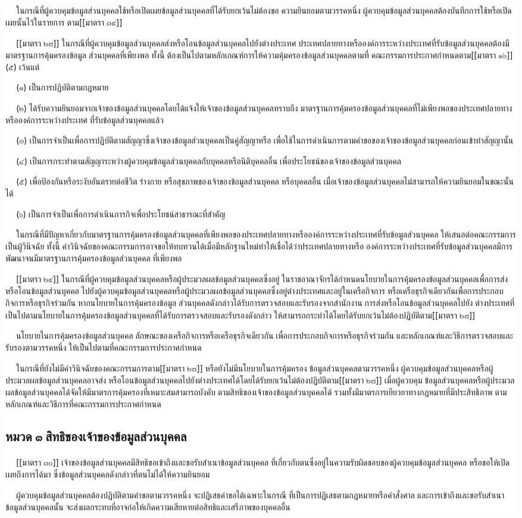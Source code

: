&emsp; ในกรณีที่ผู้ควบคุมข้อมูลส่วนบุคคลใช้หรือเปิดเผยข้อมูลส่วนบุคคลที่ได้รับยกเว้นไม่ต้องขอ ความยินยอมตามวรรคหนึ่ง ผู้ควบคุมข้อมูลส่วนบุคคลต้องบันทึกการใช้หรือเปิดเผยนั้นไว้ในรายการ ตาม[[มาตรา ๓๙]]

&emsp; [[มาตรา ๒๘]] ในกรณีที่ผู้ควบคุมข้อมูลส่วนบุคคลส่งหรือโอนข้อมูลส่วนบุคคลไปยังต่างประเทศ ประเทศปลายทางหรือองค์การระหว่างประเทศที่รับข้อมูลส่วนบุคคลต้องมีมาตรฐานการคุ้มครองข้อมูล ส่วนบุคคลที่เพียงพอ ทั้งนี้ ต้องเป็นไปตามหลักเกณฑ์การให้ความคุ้มครองข้อมูลส่วนบุคคลตามที่ คณะกรรมการประกาศกำหนดตาม[[มาตรา ๑๖]] (๕) เว้นแต่

&emsp; (๑) เป็นการปฏิบัติตามกฎหมาย

&emsp; (๒) ได้รับความยินยอมจากเจ้าของข้อมูลส่วนบุคคลโดยได้แจ้งให้เจ้าของข้อมูลส่วนบุคคลทราบถึง มาตรฐานการคุ้มครองข้อมูลส่วนบุคคลที่ไม่เพียงพอของประเทศปลายทางหรือองค์การระหว่างประเทศ ที่รับข้อมูลส่วนบุคคลแล้ว

&emsp; (๓) เป็นการจำเป็นเพื่อการปฏิบัติตามสัญญาซึ่งเจ้าของข้อมูลส่วนบุคคลเป็นคู่สัญญาหรือ เพื่อใช้ในการดำเนินการตามคำขอของเจ้าของข้อมูลส่วนบุคคลก่อนเข้าทำสัญญานั้น

&emsp; (๔) เป็นการกระทำตามสัญญาระหว่างผู้ควบคุมข้อมูลส่วนบุคคลกับบุคคลหรือนิติบุคคลอื่น เพื่อประโยชน์ของเจ้าของข้อมูลส่วนบุคคล

&emsp; (๕) เพื่อป้องกันหรือระงับอันตรายต่อชีวิต ร่างกาย หรือสุขภาพของเจ้าของข้อมูลส่วนบุคคล หรือบุคคลอื่น เมื่อเจ้าของข้อมูลส่วนบุคคลไม่สามารถให้ความยินยอมในขณะนั้นได้

&emsp; (๖) เป็นการจำเป็นเพื่อการดำเนินภารกิจเพื่อประโยชน์สาธารณะที่สำคัญ

&emsp; ในกรณีที่มีปัญหาเกี่ยวกับมาตรฐานการคุ้มครองข้อมูลส่วนบุคคลที่เพียงพอของประเทศปลายทางหรือองค์การระหว่างประเทศที่รับข้อมูลส่วนบุคคล ให้เสนอต่อคณะกรรมการเป็นผู้วินิจฉัย ทั้งนี้ คำวินิจฉัยของคณะกรรมการอาจขอให้ทบทวนได้เมื่อมีหลักฐานใหม่ทำให้เชื่อได้ว่าประเทศปลายทางหรือ องค์การระหว่างประเทศที่รับข้อมูลส่วนบุคคลมีการพัฒนาจนมีมาตรฐานการคุ้มครองข้อมูลส่วนบุคคล ที่เพียงพอ

&emsp; [[มาตรา ๒๙]] ในกรณีที่ผู้ควบคุมข้อมูลส่วนบุคคลหรือผู้ประมวลผลข้อมูลส่วนบุคคลซึ่งอยู่ ในราชอาณาจักรได้กำหนดนโยบายในการคุ้มครองข้อมูลส่วนบุคคลเพื่อการส่งหรือโอนข้อมูลส่วนบุคคล ไปยังผู้ควบคุมข้อมูลส่วนบุคคลหรือผู้ประมวลผลข้อมูลส่วนบุคคลซึ่งอยู่ต่างประเทศและอยู่ในเครือกิจการ หรือเครือธุรกิจเดียวกันเพื่อการประกอบกิจการหรือธุรกิจร่วมกัน หากนโยบายในการคุ้มครองข้อมูล ส่วนบุคคลดังกล่าวได้รับการตรวจสอบและรับรองจากสำนักงาน การส่งหรือโอนข้อมูลส่วนบุคคลไปยัง ต่างประเทศที่เป็นไปตามนโยบายในการคุ้มครองข้อมูลส่วนบุคคลที่ได้รับการตรวจสอบและรับรองดังกล่าว ให้สามารถกระทำได้โดยได้รับยกเว้นไม่ต้องปฏิบัติตาม[[มาตรา ๒๘]]

&emsp; นโยบายในการคุ้มครองข้อมูลส่วนบุคคล ลักษณะของเครือกิจการหรือเครือธุรกิจเดียวกัน เพื่อการประกอบกิจการหรือธุรกิจร่วมกัน และหลักเกณฑ์และวิธีการตรวจสอบและรับรองตามวรรคหนึ่ง ให้เป็นไปตามที่คณะกรรมการประกาศกำหนด

&emsp; ในกรณีที่ยังไม่มีคำวินิจฉัยของคณะกรรมการตาม[[มาตรา ๒๘]] หรือยังไม่มีนโยบายในการคุ้มครอง ข้อมูลส่วนบุคคลตามวรรคหนึ่ง ผู้ควบคุมข้อมูลส่วนบุคคลหรือผู้ประมวลผลข้อมูลส่วนบุคคลอาจส่ง หรือโอนข้อมูลส่วนบุคคลไปยังต่างประเทศได้โดยได้รับยกเว้นไม่ต้องปฏิบัติตาม[[มาตรา ๒๘]] เมื่อผู้ควบคุม ข้อมูลส่วนบุคคลหรือผู้ประมวลผลข้อมูลส่วนบุคคลได้จัดให้มีมาตรการคุ้มครองที่เหมาะสมสามารถบังคับ ตามสิทธิของเจ้าของข้อมูลส่วนบุคคลได้ รวมทั้งมีมาตรการเยียวยาทางกฎหมายที่มีประสิทธิภาพ ตามหลักเกณฑ์และวิธีการที่คณะกรรมการประกาศกำหนด

## หมวด ๓ สิทธิของเจ้าของข้อมูลส่วนบุคคล

&emsp; [[มาตรา ๓๐]] เจ้าของข้อมูลส่วนบุคคลมีสิทธิขอเข้าถึงและขอรับสำเนาข้อมูลส่วนบุคคล ที่เกี่ยวกับตนซึ่งอยู่ในความรับผิดชอบของผู้ควบคุมข้อมูลส่วนบุคคล หรือขอให้เปิดเผยถึงการได้มา ซึ่งข้อมูลส่วนบุคคลดังกล่าวที่ตนไม่ได้ให้ความยินยอม

&emsp; ผู้ควบคุมข้อมูลส่วนบุคคลต้องปฏิบัติตามคำขอตามวรรคหนึ่ง จะปฏิเสธคำขอได้เฉพาะในกรณี ที่เป็นการปฏิเสธตามกฎหมายหรือคำสั่งศาล และการเข้าถึงและขอรับสำเนาข้อมูลส่วนบุคคลนั้น จะส่งผลกระทบที่อาจก่อให้เกิดความเสียหายต่อสิทธิและเสรีภาพของบุคคลอื่น
